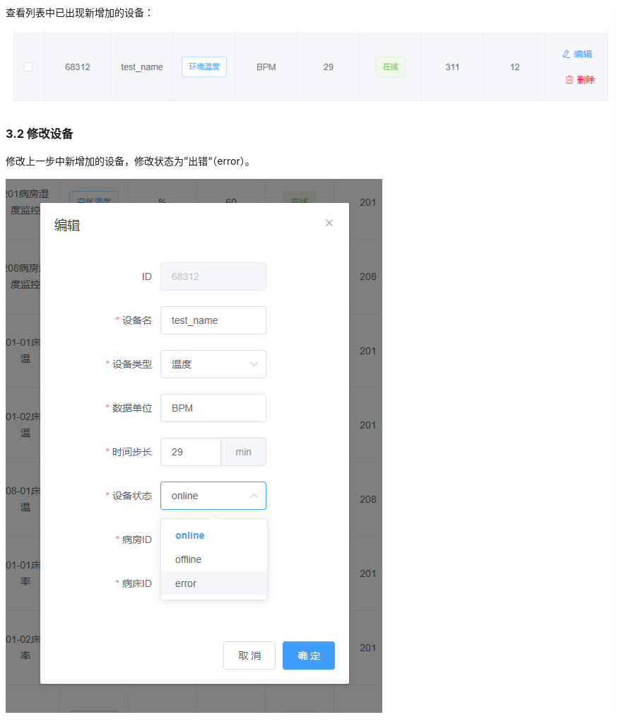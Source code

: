查看列表中已出现新增加的设备：

![image-20210629213908128](assets/image-20210629213908128.png)



### 3.2 修改设备

修改上一步中新增加的设备，修改状态为”出错“（error）。

![image-20210629214039325](assets/image-20210629214039325.png)
